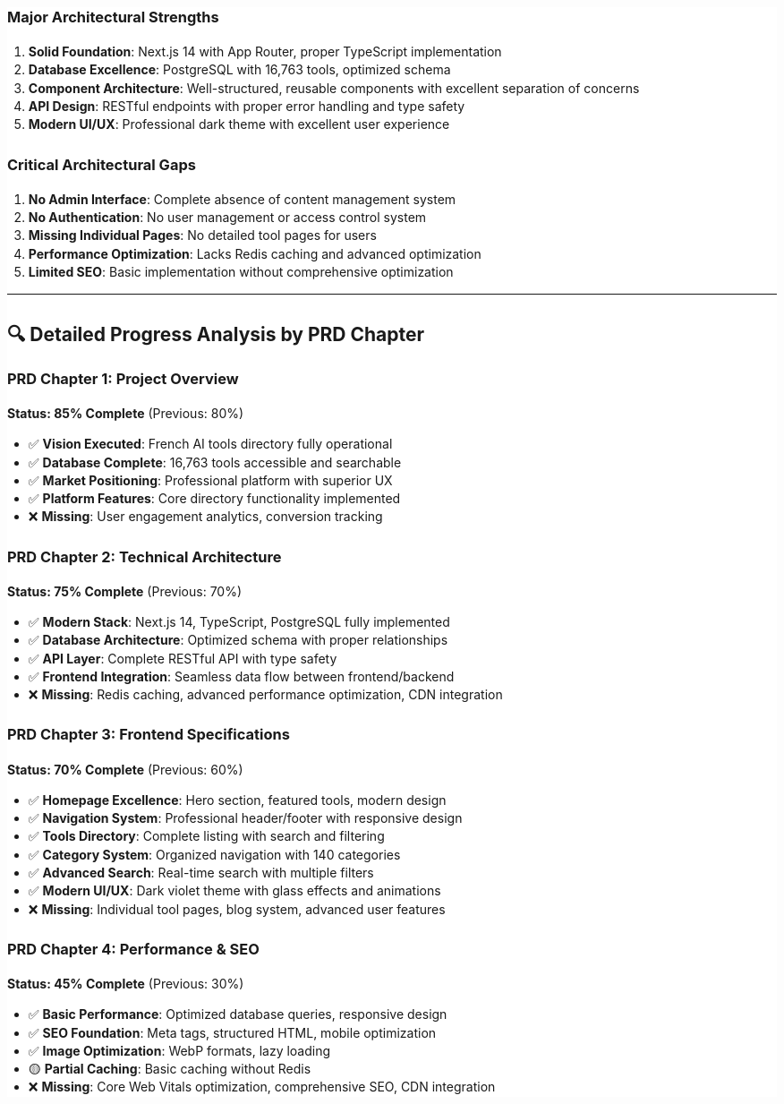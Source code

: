 ### **Major Architectural Strengths**
1. **Solid Foundation**: Next.js 14 with App Router, proper TypeScript implementation
2. **Database Excellence**: PostgreSQL with 16,763 tools, optimized schema
3. **Component Architecture**: Well-structured, reusable components with excellent separation of concerns
4. **API Design**: RESTful endpoints with proper error handling and type safety
5. **Modern UI/UX**: Professional dark theme with excellent user experience

### **Critical Architectural Gaps**
1. **No Admin Interface**: Complete absence of content management system
2. **No Authentication**: No user management or access control system
3. **Missing Individual Pages**: No detailed tool pages for users
4. **Performance Optimization**: Lacks Redis caching and advanced optimization
5. **Limited SEO**: Basic implementation without comprehensive optimization

---

## 🔍 Detailed Progress Analysis by PRD Chapter

### **PRD Chapter 1: Project Overview**
**Status: 85% Complete** (Previous: 80%)
- ✅ **Vision Executed**: French AI tools directory fully operational
- ✅ **Database Complete**: 16,763 tools accessible and searchable
- ✅ **Market Positioning**: Professional platform with superior UX
- ✅ **Platform Features**: Core directory functionality implemented
- ❌ **Missing**: User engagement analytics, conversion tracking

### **PRD Chapter 2: Technical Architecture**
**Status: 75% Complete** (Previous: 70%)
- ✅ **Modern Stack**: Next.js 14, TypeScript, PostgreSQL fully implemented
- ✅ **Database Architecture**: Optimized schema with proper relationships
- ✅ **API Layer**: Complete RESTful API with type safety
- ✅ **Frontend Integration**: Seamless data flow between frontend/backend
- ❌ **Missing**: Redis caching, advanced performance optimization, CDN integration

### **PRD Chapter 3: Frontend Specifications**
**Status: 70% Complete** (Previous: 60%)
- ✅ **Homepage Excellence**: Hero section, featured tools, modern design
- ✅ **Navigation System**: Professional header/footer with responsive design
- ✅ **Tools Directory**: Complete listing with search and filtering
- ✅ **Category System**: Organized navigation with 140 categories
- ✅ **Advanced Search**: Real-time search with multiple filters
- ✅ **Modern UI/UX**: Dark violet theme with glass effects and animations
- ❌ **Missing**: Individual tool pages, blog system, advanced user features

### **PRD Chapter 4: Performance & SEO**
**Status: 45% Complete** (Previous: 30%)
- ✅ **Basic Performance**: Optimized database queries, responsive design
- ✅ **SEO Foundation**: Meta tags, structured HTML, mobile optimization
- ✅ **Image Optimization**: WebP formats, lazy loading
- 🟡 **Partial Caching**: Basic caching without Redis
- ❌ **Missing**: Core Web Vitals optimization, comprehensive SEO, CDN integration
